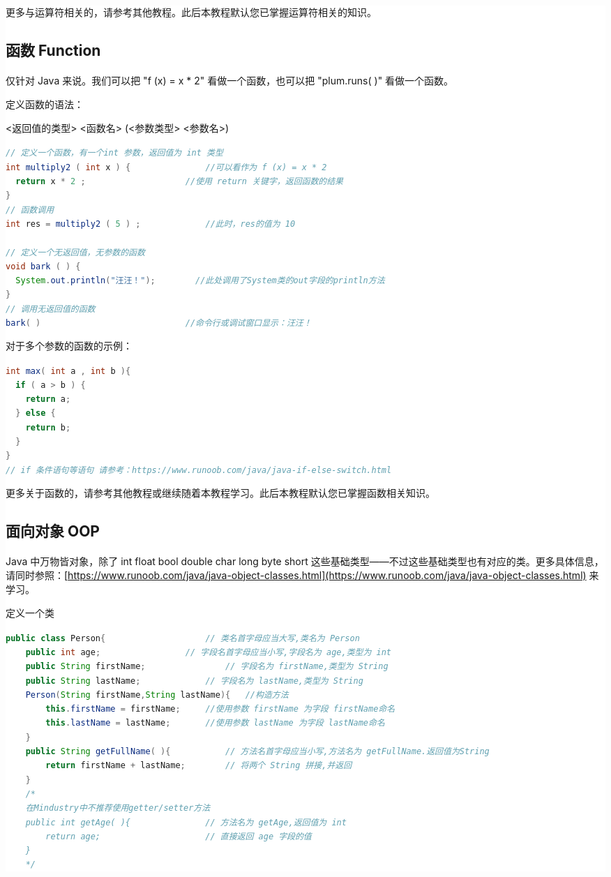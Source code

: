 

更多与运算符相关的，请参考其他教程。此后本教程默认您已掌握运算符相关的知识。

## 函数 Function
仅针对 Java 来说。我们可以把 "f (x) = x * 2" 看做一个函数，也可以把 "plum.runs( )" 看做一个函数。

定义函数的语法：

<返回值的类型> <函数名> (<参数类型> <参数名>)

```java
// 定义一个函数，有一个int 参数，返回值为 int 类型
int multiply2 ( int x ) {				//可以看作为 f (x) = x * 2
  return x * 2 ;					//使用 return 关键字，返回函数的结果
}
// 函数调用
int res = multiply2 ( 5 ) ; 			//此时，res的值为 10

// 定义一个无返回值，无参数的函数
void bark ( ) {
  System.out.println("汪汪！");		//此处调用了System类的out字段的println方法
}
// 调用无返回值的函数
bark( ) 							//命令行或调试窗口显示：汪汪！
```

对于多个参数的函数的示例：

```java
int max( int a , int b ){
  if ( a > b ) {
    return a;
  } else {
    return b;
  }
}
// if 条件语句等语句 请参考：https://www.runoob.com/java/java-if-else-switch.html
```



更多关于函数的，请参考其他教程或继续随着本教程学习。此后本教程默认您已掌握函数相关知识。

## 面向对象 OOP
Java 中万物皆对象，除了 int float bool double char long byte short 这些基础类型——不过这些基础类型也有对应的类。更多具体信息，请同时参照：[https://www.runoob.com/java/java-object-classes.html](https://www.runoob.com/java/java-object-classes.html) 来学习。

定义一个类

```java
public class Person{ 					// 类名首字母应当大写,类名为 Person
    public int age;					// 字段名首字母应当小写,字段名为 age,类型为 int
    public String firstName;				// 字段名为 firstName,类型为 String
    public String lastName;				// 字段名为 lastName,类型为 String
    Person(String firstName,String lastName){	//构造方法
        this.firstName = firstName;		//使用参数 firstName 为字段 firstName命名
        this.lastName = lastName;		//使用参数 lastName 为字段 lastName命名
    }
    public String getFullName( ){			// 方法名首字母应当小写,方法名为 getFullName.返回值为String
        return firstName + lastName;		// 将两个 String 拼接,并返回
    }
    /*
    在Mindustry中不推荐使用getter/setter方法
    public int getAge( ){				// 方法名为 getAge,返回值为 int
        return age;						// 直接返回 age 字段的值
    }
    */
```